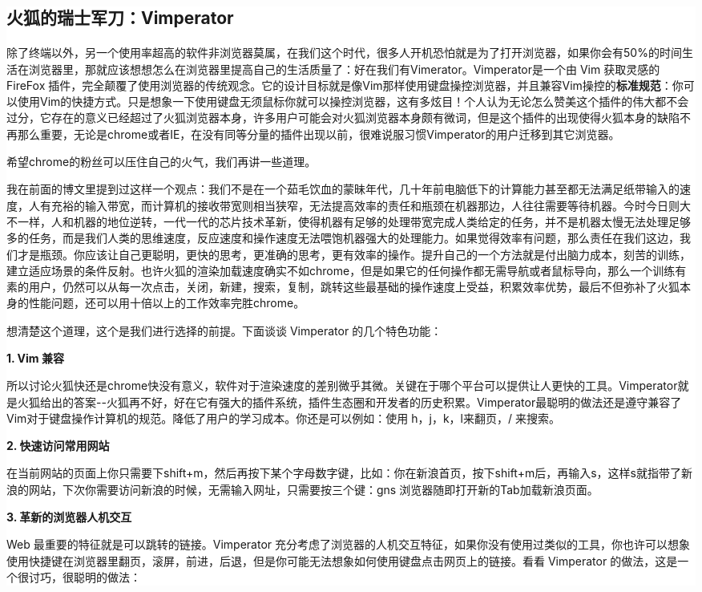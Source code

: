 
## 火狐的瑞士军刀：Vimperator

除了终端以外，另一个使用率超高的软件非浏览器莫属，在我们这个时代，很多人开机恐怕就是为了打开浏览器，如果你会有50%的时间生活在浏览器里，那就应该想想怎么在浏览器里提高自己的生活质量了：好在我们有Vimerator。Vimperator是一个由 Vim 获取灵感的 FireFox 插件，完全颠覆了使用浏览器的传统观念。它的设计目标就是像Vim那样使用键盘操控浏览器，并且兼容Vim操控的**标准规范**：你可以使用Vim的快捷方式。只是想象一下使用键盘无须鼠标你就可以操控浏览器，这有多炫目！个人认为无论怎么赞美这个插件的伟大都不会过分，它存在的意义已经超过了火狐浏览器本身，许多用户可能会对火狐浏览器本身颇有微词，但是这个插件的出现使得火狐本身的缺陷不再那么重要，无论是chrome或者IE，在没有同等分量的插件出现以前，很难说服习惯Vimperator的用户迁移到其它浏览器。

希望chrome的粉丝可以压住自己的火气，我们再讲一些道理。

我在前面的博文里提到过这样一个观点：我们不是在一个茹毛饮血的蒙昧年代，几十年前电脑低下的计算能力甚至都无法满足纸带输入的速度，人有充裕的输入带宽，而计算机的接收带宽则相当狭窄，无法提高效率的责任和瓶颈在机器那边，人往往需要等待机器。今时今日则大不一样，人和机器的地位逆转，一代一代的芯片技术革新，使得机器有足够的处理带宽完成人类给定的任务，并不是机器太慢无法处理足够多的任务，而是我们人类的思维速度，反应速度和操作速度无法喂饱机器强大的处理能力。如果觉得效率有问题，那么责任在我们这边，我们才是瓶颈。你应该让自己更聪明，更快的思考，更准确的思考，更有效率的操作。提升自己的一个方法就是付出脑力成本，刻苦的训练，建立适应场景的条件反射。也许火狐的渲染加载速度确实不如chrome，但是如果它的任何操作都无需导航或者鼠标导向，那么一个训练有素的用户，仍然可以从每一次点击，关闭，新建，搜索，复制，跳转这些最基础的操作速度上受益，积累效率优势，最后不但弥补了火狐本身的性能问题，还可以用十倍以上的工作效率完胜chrome。

想清楚这个道理，这个是我们进行选择的前提。下面谈谈 Vimperator 的几个特色功能：

**1. Vim 兼容**

所以讨论火狐快还是chrome快没有意义，软件对于渲染速度的差别微乎其微。关键在于哪个平台可以提供让人更快的工具。Vimperator就是火狐给出的答案--火狐再不好，好在它有强大的插件系统，插件生态圈和开发者的历史积累。Vimperator最聪明的做法还是遵守兼容了Vim对于键盘操作计算机的规范。降低了用户的学习成本。你还是可以例如：使用 h，j，k，l来翻页，/ 来搜索。

**2. 快速访问常用网站**

在当前网站的页面上你只需要下shift+m，然后再按下某个字母数字键，比如：你在新浪首页，按下shift+m后，再输入s，这样s就指带了新浪的网站，下次你需要访问新浪的时候，无需输入网址，只需要按三个键：gns 浏览器随即打开新的Tab加载新浪页面。

**3. 革新的浏览器人机交互**

Web 最重要的特征就是可以跳转的链接。Vimperator 充分考虑了浏览器的人机交互特征，如果你没有使用过类似的工具，你也许可以想象使用快捷键在浏览器里翻页，滚屏，前进，后退，但是你可能无法想象如何使用键盘点击网页上的链接。看看 Vimperator 的做法，这是一个很讨巧，很聪明的做法：
